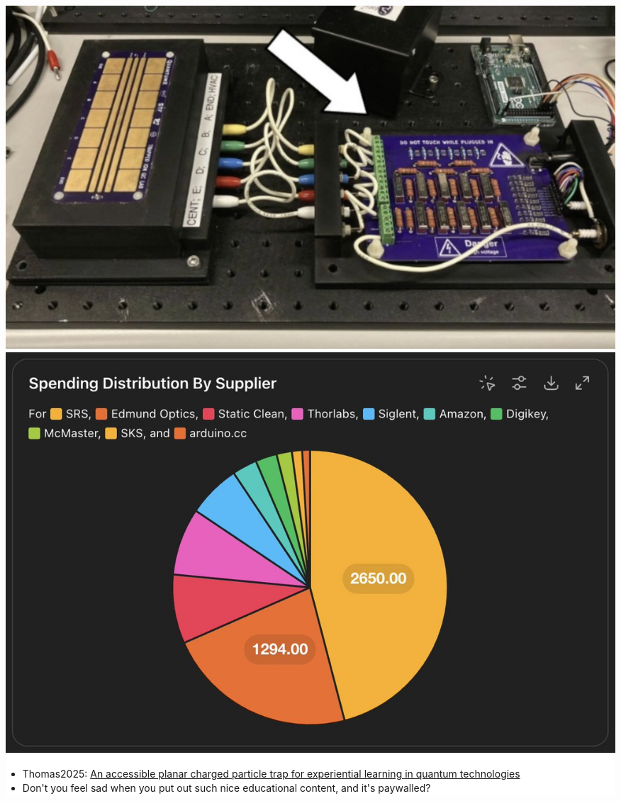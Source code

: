 ![20250624_023946_0.jpg](/assets/images/2025/20250330_20250628/20250624_023946_0.jpg)
![20250624_023946_1.jpg](/assets/images/2025/20250330_20250628/20250624_023946_1.jpg)
   - Thomas2025: [An accessible planar charged particle trap for experiential learning in quantum technologies](https://doi.org/10.1119/5.0243389)
   - Don't you feel sad when you put out such nice educational content, and it's paywalled?